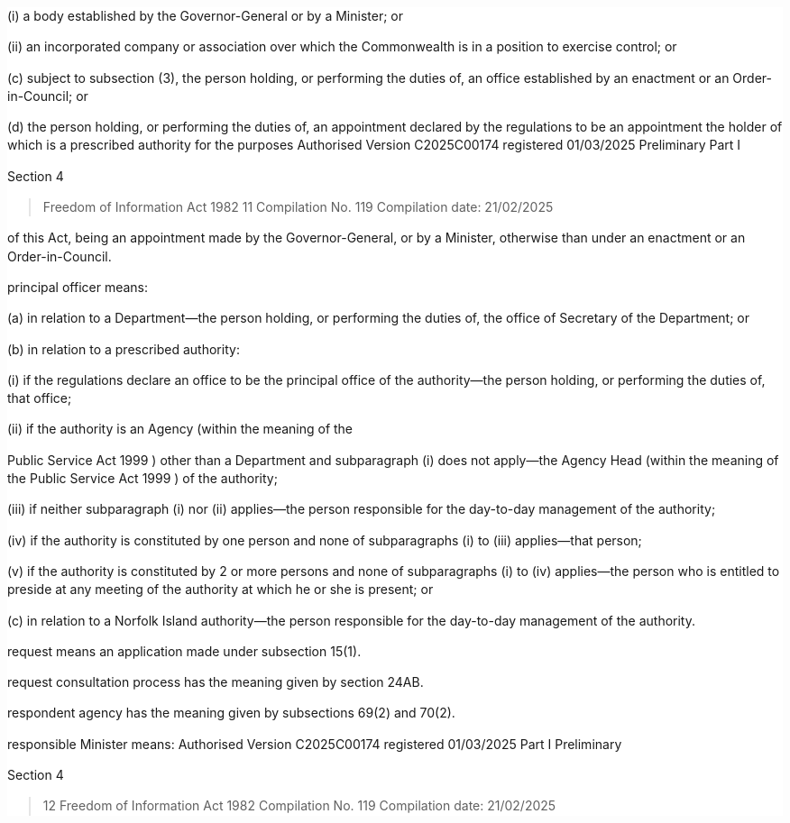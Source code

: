 (i) a body established by the Governor-General or by a Minister; or 

(ii) an incorporated company or association over which the Commonwealth is in a position to exercise control; or 

(c) subject to subsection (3), the person holding, or performing the duties of, an office established by an enactment or an Order-in-Council; or 

(d) the person holding, or performing the duties of, an appointment declared by the regulations to be an appointment the holder of which is a prescribed authority for the purposes Authorised Version C2025C00174 registered 01/03/2025 Preliminary Part I 

Section 4   

> Freedom of Information Act 1982 11
> Compilation No. 119 Compilation date: 21/02/2025

of this Act, being an appointment made by the Governor-General, or by a Minister, otherwise than under an enactment or an Order-in-Council. 

principal officer means: 

(a) in relation to a Department—the person holding, or performing the duties of, the office of Secretary of the Department; or 

(b) in relation to a prescribed authority: 

(i) if the regulations declare an office to be the principal office of the authority—the person holding, or performing the duties of, that office; 

(ii) if the authority is an Agency (within the meaning of the 

Public Service Act 1999 ) other than a Department and subparagraph (i) does not apply—the Agency Head (within the meaning of the Public Service Act 1999 ) of the authority; 

(iii) if neither subparagraph (i) nor (ii) applies—the person responsible for the day-to-day management of the authority; 

(iv) if the authority is constituted by one person and none of subparagraphs (i) to (iii) applies—that person; 

(v) if the authority is constituted by 2 or more persons and none of subparagraphs (i) to (iv) applies—the person who is entitled to preside at any meeting of the authority at which he or she is present; or 

(c) in relation to a Norfolk Island authority—the person responsible for the day-to-day management of the authority. 

request means an application made under subsection 15(1). 

request consultation process has the meaning given by section 24AB. 

respondent agency has the meaning given by subsections 69(2) and 70(2). 

responsible Minister means: Authorised Version C2025C00174 registered 01/03/2025 Part I Preliminary 

Section 4   

> 12 Freedom of Information Act 1982
> Compilation No. 119 Compilation date: 21/02/2025
